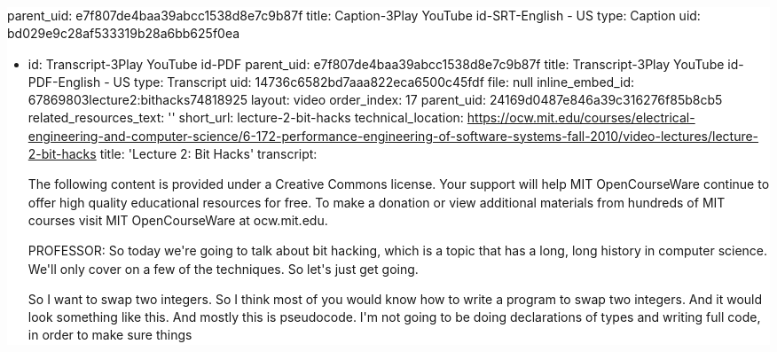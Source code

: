   parent_uid: e7f807de4baa39abcc1538d8e7c9b87f
  title: Caption-3Play YouTube id-SRT-English - US
  type: Caption
  uid: bd029e9c28af533319b28a6bb625f0ea
- id: Transcript-3Play YouTube id-PDF
  parent_uid: e7f807de4baa39abcc1538d8e7c9b87f
  title: Transcript-3Play YouTube id-PDF-English - US
  type: Transcript
  uid: 14736c6582bd7aaa822eca6500c45fdf
file: null
inline_embed_id: 67869803lecture2:bithacks74818925
layout: video
order_index: 17
parent_uid: 24169d0487e846a39c316276f85b8cb5
related_resources_text: ''
short_url: lecture-2-bit-hacks
technical_location: https://ocw.mit.edu/courses/electrical-engineering-and-computer-science/6-172-performance-engineering-of-software-systems-fall-2010/video-lectures/lecture-2-bit-hacks
title: 'Lecture 2: Bit Hacks'
transcript: <p><span m='120'>The</span> <span m='190'>following</span> <span m='630'>content</span>
  <span m='1230'>is</span> <span m='1340'>provided</span> <span m='1790'>under</span>
  <span m='2070'>a</span> <span m='2090'>Creative</span> <span m='2500'>Commons</span>
  <span m='2910'>license.</span> <span m='3910'>Your</span> <span m='4200'>support</span>
  <span m='4700'>will</span> <span m='4870'>help</span> <span m='5100'>MIT</span>
  <span m='5580'>OpenCourseWare</span> <span m='6360'>continue</span> <span m='6870'>to</span>
  <span m='6950'>offer</span> <span m='7380'>high</span> <span m='7590'>quality</span>
  <span m='8119'>educational</span> <span m='8740'>resources</span> <span m='9390'>for</span>
  <span m='9520'>free.</span> <span m='10600'>To</span> <span m='10730'>make</span>
  <span m='10930'>a</span> <span m='10980'>donation</span> <span m='11620'>or</span>
  <span m='11930'>view</span> <span m='12340'>additional</span> <span m='12800'>materials</span>
  <span m='13340'>from</span> <span m='13500'>hundreds</span> <span m='13930'>of</span>
  <span m='14040'>MIT</span> <span m='14460'>courses</span> <span m='15460'>visit</span>
  <span m='15790'>MIT</span> <span m='16219'>OpenCourseWare</span> <span m='17250'>at</span>
  <span m='17430'>ocw.mit.edu.</span> </p><p><span m='20740'>PROFESSOR:</span> <span
  m='21080'>So</span> <span m='21350'>today</span> <span m='21630'>we're</span> <span
  m='21760'>going</span> <span m='21830'>to</span> <span m='21910'>talk</span> <span
  m='22180'>about</span> <span m='22480'>bit</span> <span m='22650'>hacking,</span>
  <span m='25160'>which</span> <span m='28460'>is</span> <span m='28750'>a</span>
  <span m='29330'>topic</span> <span m='30130'>that</span> <span m='30270'>has</span>
  <span m='30460'>a</span> <span m='30590'>long,</span> <span m='31140'>long</span>
  <span m='31400'>history</span> <span m='32130'>in</span> <span m='32420'>computer</span>
  <span m='32800'>science.</span> <span m='33480'>We'll</span> <span m='33690'>only</span>
  <span m='33910'>cover</span> <span m='34290'>on</span> <span m='34730'>a</span>
  <span m='35050'>few</span> <span m='35420'>of</span> <span m='35520'>the</span>
  <span m='40600'>techniques.</span> <span m='43550'>So</span> <span m='43700'>let's</span>
  <span m='43870'>just</span> <span m='44030'>get</span> <span m='44210'>going.</span>
  </p><p><span m='46420'>So</span> <span m='47750'>I</span> <span m='47830'>want</span>
  <span m='48000'>to</span> <span m='48060'>swap</span> <span m='48880'>two</span>
  <span m='49100'>integers.</span> <span m='51920'>So</span> <span m='52080'>I</span>
  <span m='52220'>think</span> <span m='52440'>most</span> <span m='52760'>of</span>
  <span m='52820'>you</span> <span m='52990'>would</span> <span m='53170'>know</span>
  <span m='53340'>how</span> <span m='53440'>to</span> <span m='53540'>write</span>
  <span m='53790'>a</span> <span m='53930'>program</span> <span m='54450'>to</span>
  <span m='54530'>swap</span> <span m='54900'>two</span> <span m='55040'>integers.</span>
  <span m='55520'>And</span> <span m='55620'>it</span> <span m='55690'>would</span>
  <span m='55820'>look</span> <span m='56530'>something</span> <span m='56950'>like</span>
  <span m='57240'>this.</span> <span m='57540'>And</span> <span m='57600'>mostly</span>
  <span m='58110'>this</span> <span m='58350'>is</span> <span m='58430'>pseudocode.</span>
  <span m='58960'>I'm</span> <span m='59050'>not</span> <span m='59210'>going to</span>
  <span m='59300'>be</span> <span m='59410'>doing</span> <span m='59650'>declarations</span>
  <span m='62350'>of</span> <span m='62800'>types</span> <span m='63180'>and</span>
  <span m='63250'>writing</span> <span m='63520'>full</span> <span m='63790'>code,</span>
  <span m='64330'>in</span> <span m='64530'>order</span> <span m='64709'>to</span>
  <span m='64750'>make</span> <span m='64940'>sure</span> <span m='65080'>things</span>